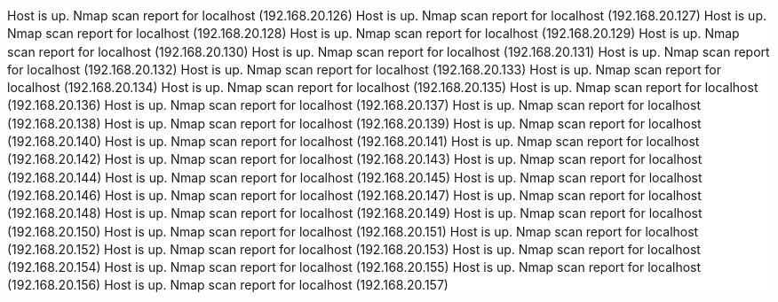 Host is up.
Nmap scan report for localhost (192.168.20.126)
Host is up.
Nmap scan report for localhost (192.168.20.127)
Host is up.
Nmap scan report for localhost (192.168.20.128)
Host is up.
Nmap scan report for localhost (192.168.20.129)
Host is up.
Nmap scan report for localhost (192.168.20.130)
Host is up.
Nmap scan report for localhost (192.168.20.131)
Host is up.
Nmap scan report for localhost (192.168.20.132)
Host is up.
Nmap scan report for localhost (192.168.20.133)
Host is up.
Nmap scan report for localhost (192.168.20.134)
Host is up.
Nmap scan report for localhost (192.168.20.135)
Host is up.
Nmap scan report for localhost (192.168.20.136)
Host is up.
Nmap scan report for localhost (192.168.20.137)
Host is up.
Nmap scan report for localhost (192.168.20.138)
Host is up.
Nmap scan report for localhost (192.168.20.139)
Host is up.
Nmap scan report for localhost (192.168.20.140)
Host is up.
Nmap scan report for localhost (192.168.20.141)
Host is up.
Nmap scan report for localhost (192.168.20.142)
Host is up.
Nmap scan report for localhost (192.168.20.143)
Host is up.
Nmap scan report for localhost (192.168.20.144)
Host is up.
Nmap scan report for localhost (192.168.20.145)
Host is up.
Nmap scan report for localhost (192.168.20.146)
Host is up.
Nmap scan report for localhost (192.168.20.147)
Host is up.
Nmap scan report for localhost (192.168.20.148)
Host is up.
Nmap scan report for localhost (192.168.20.149)
Host is up.
Nmap scan report for localhost (192.168.20.150)
Host is up.
Nmap scan report for localhost (192.168.20.151)
Host is up.
Nmap scan report for localhost (192.168.20.152)
Host is up.
Nmap scan report for localhost (192.168.20.153)
Host is up.
Nmap scan report for localhost (192.168.20.154)
Host is up.
Nmap scan report for localhost (192.168.20.155)
Host is up.
Nmap scan report for localhost (192.168.20.156)
Host is up.
Nmap scan report for localhost (192.168.20.157)